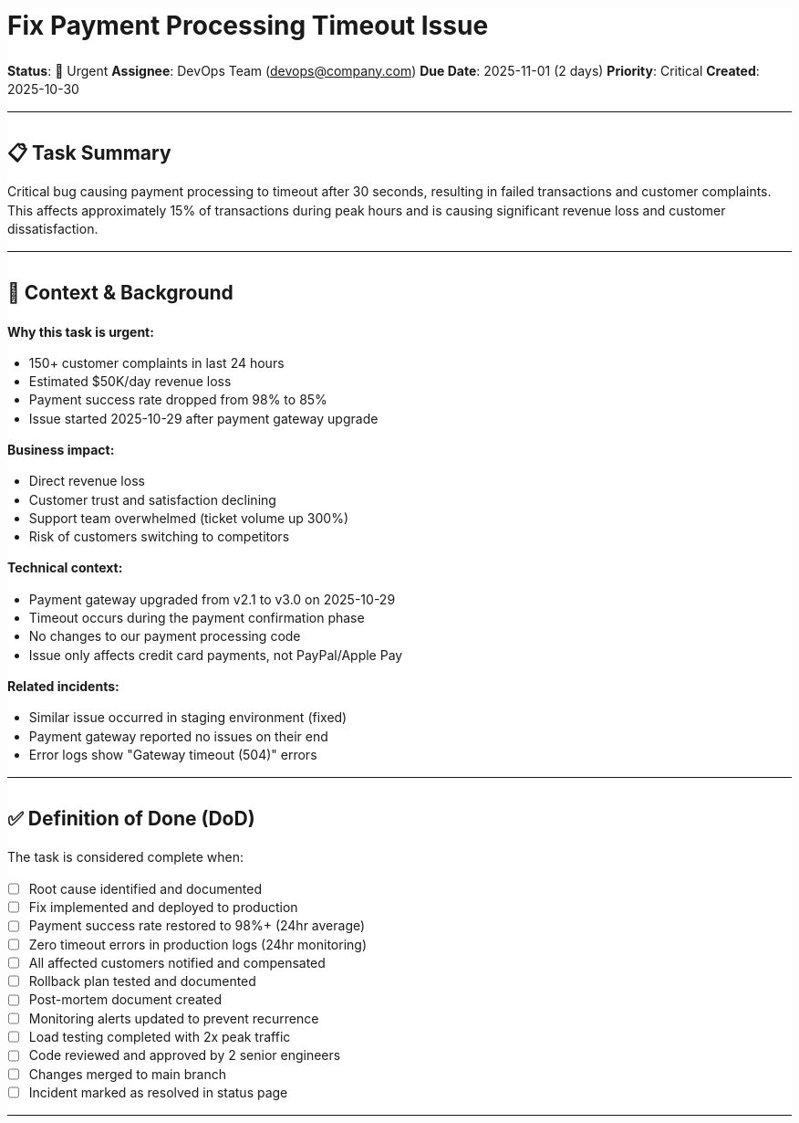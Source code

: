 # Fix Payment Processing Timeout Issue

**Status**: 🔴 Urgent
**Assignee**: DevOps Team (devops@company.com)
**Due Date**: 2025-11-01 (2 days)
**Priority**: Critical
**Created**: 2025-10-30

---

## 📋 Task Summary

Critical bug causing payment processing to timeout after 30 seconds, resulting in failed transactions and customer complaints. This affects approximately 15% of transactions during peak hours and is causing significant revenue loss and customer dissatisfaction.

---

## 🎯 Context & Background

**Why this task is urgent:**
- 150+ customer complaints in last 24 hours
- Estimated $50K/day revenue loss
- Payment success rate dropped from 98% to 85%
- Issue started 2025-10-29 after payment gateway upgrade

**Business impact:**
- Direct revenue loss
- Customer trust and satisfaction declining
- Support team overwhelmed (ticket volume up 300%)
- Risk of customers switching to competitors

**Technical context:**
- Payment gateway upgraded from v2.1 to v3.0 on 2025-10-29
- Timeout occurs during the payment confirmation phase
- No changes to our payment processing code
- Issue only affects credit card payments, not PayPal/Apple Pay

**Related incidents:**
- Similar issue occurred in staging environment (fixed)
- Payment gateway reported no issues on their end
- Error logs show "Gateway timeout (504)" errors

---

## ✅ Definition of Done (DoD)

The task is considered complete when:

- [ ] Root cause identified and documented
- [ ] Fix implemented and deployed to production
- [ ] Payment success rate restored to 98%+ (24hr average)
- [ ] Zero timeout errors in production logs (24hr monitoring)
- [ ] All affected customers notified and compensated
- [ ] Rollback plan tested and documented
- [ ] Post-mortem document created
- [ ] Monitoring alerts updated to prevent recurrence
- [ ] Load testing completed with 2x peak traffic
- [ ] Code reviewed and approved by 2 senior engineers
- [ ] Changes merged to main branch
- [ ] Incident marked as resolved in status page

---